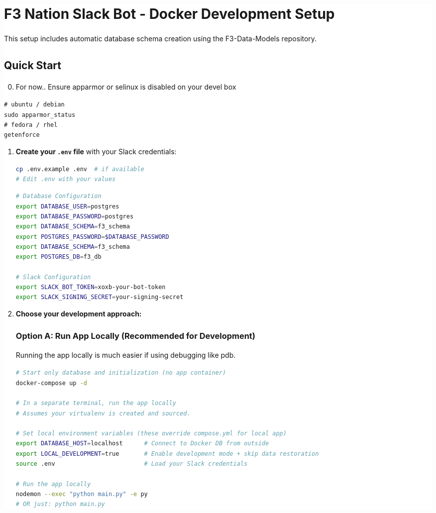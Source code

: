 # F3 Nation Slack Bot - Docker Development Setup

This setup includes automatic database schema creation using the F3-Data-Models repository.

## Quick Start

0. For now.. Ensure apparmor or selinux is disabled on your devel box
```
# ubuntu / debian
sudo apparmor_status
# fedora / rhel
getenforce
```


1. **Create your `.env` file** with your Slack credentials:
   ```bash
   cp .env.example .env  # if available
   # Edit .env with your values
   ```
   
   ```bash
   # Database Configuration  
   export DATABASE_USER=postgres
   export DATABASE_PASSWORD=postgres
   export DATABASE_SCHEMA=f3_schema
   export POSTGRES_PASSWORD=$DATABASE_PASSWORD
   export DATABASE_SCHEMA=f3_schema
   export POSTGRES_DB=f3_db

   # Slack Configuration
   export SLACK_BOT_TOKEN=xoxb-your-bot-token
   export SLACK_SIGNING_SECRET=your-signing-secret
   ```

2. **Choose your development approach:**

   ### Option A: Run App Locally (Recommended for Development)
   Running the app locally is much easier if using debugging like pdb.
   ```bash
   # Start only database and initialization (no app container)
   docker-compose up -d
   
   # In a separate terminal, run the app locally
   # Assumes your virtualenv is created and sourced.
   
   # Set local environment variables (these override compose.yml for local app)
   export DATABASE_HOST=localhost      # Connect to Docker DB from outside
   export LOCAL_DEVELOPMENT=true       # Enable development mode + skip data restoration
   source .env                         # Load your Slack credentials
   
   # Run the app locally
   nodemon --exec "python main.py" -e py
   # OR just: python main.py
   ```
